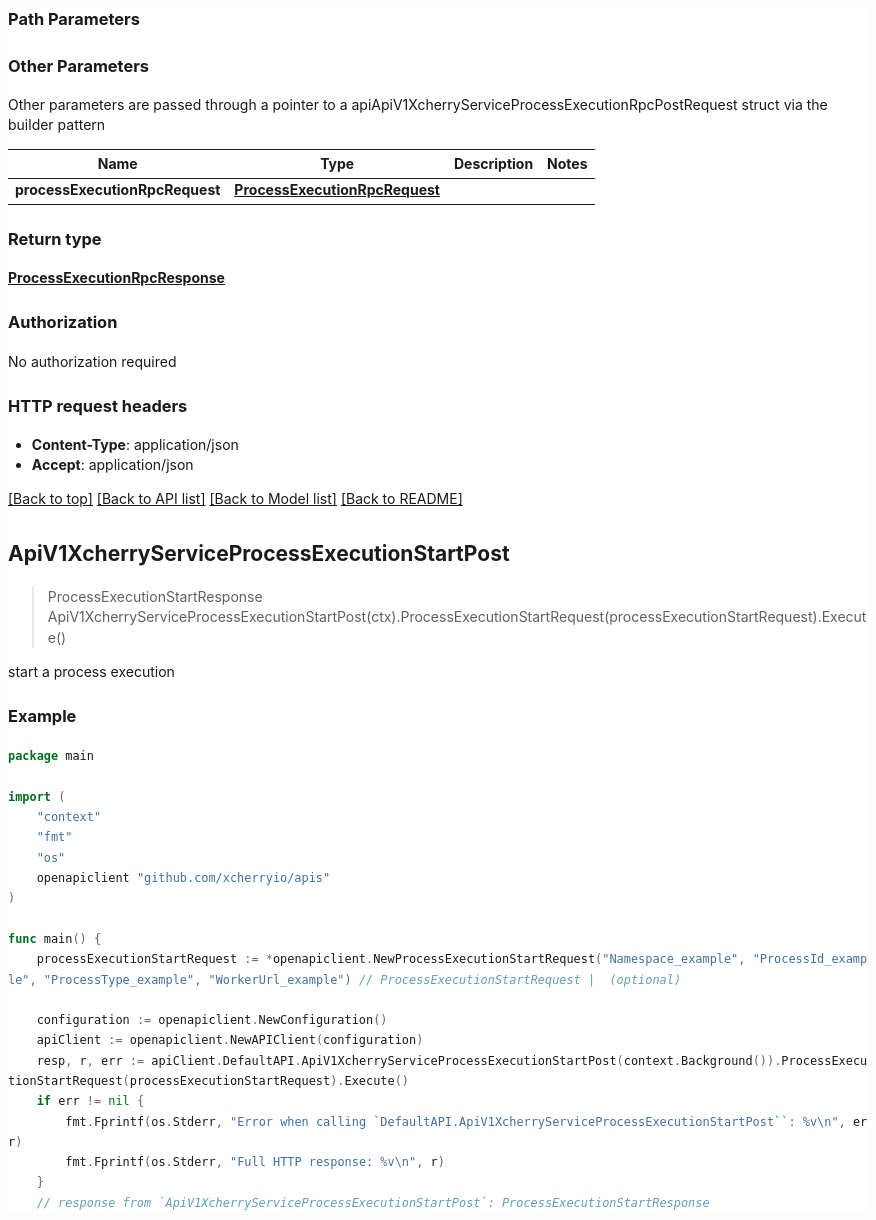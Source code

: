 ### Path Parameters



### Other Parameters

Other parameters are passed through a pointer to a apiApiV1XcherryServiceProcessExecutionRpcPostRequest struct via the builder pattern


Name | Type | Description  | Notes
------------- | ------------- | ------------- | -------------
 **processExecutionRpcRequest** | [**ProcessExecutionRpcRequest**](ProcessExecutionRpcRequest.md) |  | 

### Return type

[**ProcessExecutionRpcResponse**](ProcessExecutionRpcResponse.md)

### Authorization

No authorization required

### HTTP request headers

- **Content-Type**: application/json
- **Accept**: application/json

[[Back to top]](#) [[Back to API list]](../README.md#documentation-for-api-endpoints)
[[Back to Model list]](../README.md#documentation-for-models)
[[Back to README]](../README.md)


## ApiV1XcherryServiceProcessExecutionStartPost

> ProcessExecutionStartResponse ApiV1XcherryServiceProcessExecutionStartPost(ctx).ProcessExecutionStartRequest(processExecutionStartRequest).Execute()

start a process execution

### Example

```go
package main

import (
    "context"
    "fmt"
    "os"
    openapiclient "github.com/xcherryio/apis"
)

func main() {
    processExecutionStartRequest := *openapiclient.NewProcessExecutionStartRequest("Namespace_example", "ProcessId_example", "ProcessType_example", "WorkerUrl_example") // ProcessExecutionStartRequest |  (optional)

    configuration := openapiclient.NewConfiguration()
    apiClient := openapiclient.NewAPIClient(configuration)
    resp, r, err := apiClient.DefaultAPI.ApiV1XcherryServiceProcessExecutionStartPost(context.Background()).ProcessExecutionStartRequest(processExecutionStartRequest).Execute()
    if err != nil {
        fmt.Fprintf(os.Stderr, "Error when calling `DefaultAPI.ApiV1XcherryServiceProcessExecutionStartPost``: %v\n", err)
        fmt.Fprintf(os.Stderr, "Full HTTP response: %v\n", r)
    }
    // response from `ApiV1XcherryServiceProcessExecutionStartPost`: ProcessExecutionStartResponse
```